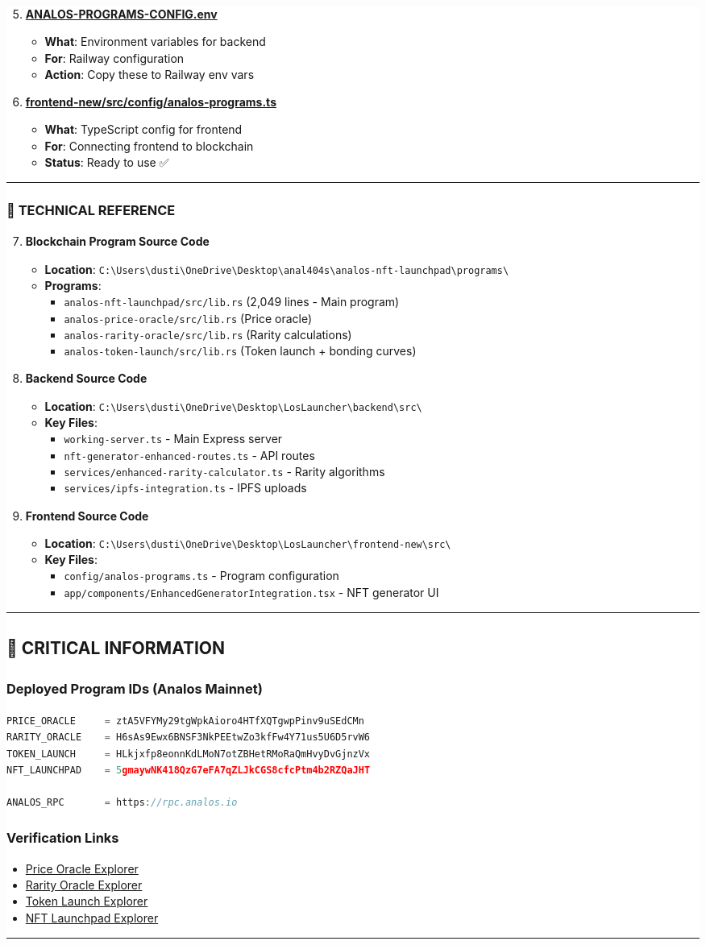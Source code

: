 5. **[ANALOS-PROGRAMS-CONFIG.env](./ANALOS-PROGRAMS-CONFIG.env)**
   - **What**: Environment variables for backend
   - **For**: Railway configuration
   - **Action**: Copy these to Railway env vars

6. **[frontend-new/src/config/analos-programs.ts](./frontend-new/src/config/analos-programs.ts)**
   - **What**: TypeScript config for frontend
   - **For**: Connecting frontend to blockchain
   - **Status**: Ready to use ✅

---

### 🔧 **TECHNICAL REFERENCE**

7. **Blockchain Program Source Code**
   - **Location**: `C:\Users\dusti\OneDrive\Desktop\anal404s\analos-nft-launchpad\programs\`
   - **Programs**:
     - `analos-nft-launchpad/src/lib.rs` (2,049 lines - Main program)
     - `analos-price-oracle/src/lib.rs` (Price oracle)
     - `analos-rarity-oracle/src/lib.rs` (Rarity calculations)
     - `analos-token-launch/src/lib.rs` (Token launch + bonding curves)

8. **Backend Source Code**
   - **Location**: `C:\Users\dusti\OneDrive\Desktop\LosLauncher\backend\src\`
   - **Key Files**:
     - `working-server.ts` - Main Express server
     - `nft-generator-enhanced-routes.ts` - API routes
     - `services/enhanced-rarity-calculator.ts` - Rarity algorithms
     - `services/ipfs-integration.ts` - IPFS uploads

9. **Frontend Source Code**
   - **Location**: `C:\Users\dusti\OneDrive\Desktop\LosLauncher\frontend-new\src\`
   - **Key Files**:
     - `config/analos-programs.ts` - Program configuration
     - `app/components/EnhancedGeneratorIntegration.tsx` - NFT generator UI

---

## 🔑 CRITICAL INFORMATION

### **Deployed Program IDs (Analos Mainnet)**

```typescript
PRICE_ORACLE     = ztA5VFYMy29tgWpkAioro4HTfXQTgwpPinv9uSEdCMn
RARITY_ORACLE    = H6sAs9Ewx6BNSF3NkPEEtwZo3kfFw4Y71us5U6D5rvW6
TOKEN_LAUNCH     = HLkjxfp8eonnKdLMoN7otZBHetRMoRaQmHvyDvGjnzVx
NFT_LAUNCHPAD    = 5gmaywNK418QzG7eFA7qZLJkCGS8cfcPtm4b2RZQaJHT

ANALOS_RPC       = https://rpc.analos.io
```

### **Verification Links**
- [Price Oracle Explorer](https://explorer.analos.io/address/ztA5VFYMy29tgWpkAioro4HTfXQTgwpPinv9uSEdCMn)
- [Rarity Oracle Explorer](https://explorer.analos.io/address/H6sAs9Ewx6BNSF3NkPEEtwZo3kfFw4Y71us5U6D5rvW6)
- [Token Launch Explorer](https://explorer.analos.io/address/HLkjxfp8eonnKdLMoN7otZBHetRMoRaQmHvyDvGjnzVx)
- [NFT Launchpad Explorer](https://explorer.analos.io/address/5gmaywNK418QzG7eFA7qZLJkCGS8cfcPtm4b2RZQaJHT)

---